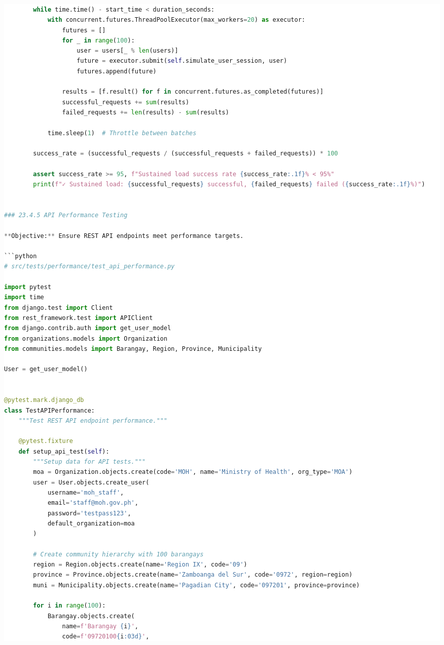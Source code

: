 ```python
        while time.time() - start_time < duration_seconds:
            with concurrent.futures.ThreadPoolExecutor(max_workers=20) as executor:
                futures = []
                for _ in range(100):
                    user = users[_ % len(users)]
                    future = executor.submit(self.simulate_user_session, user)
                    futures.append(future)

                results = [f.result() for f in concurrent.futures.as_completed(futures)]
                successful_requests += sum(results)
                failed_requests += len(results) - sum(results)

            time.sleep(1)  # Throttle between batches

        success_rate = (successful_requests / (successful_requests + failed_requests)) * 100

        assert success_rate >= 95, f"Sustained load success rate {success_rate:.1f}% < 95%"
        print(f"✓ Sustained load: {successful_requests} successful, {failed_requests} failed ({success_rate:.1f}%)")


### 23.4.5 API Performance Testing

**Objective:** Ensure REST API endpoints meet performance targets.

```python
# src/tests/performance/test_api_performance.py

import pytest
import time
from django.test import Client
from rest_framework.test import APIClient
from django.contrib.auth import get_user_model
from organizations.models import Organization
from communities.models import Barangay, Region, Province, Municipality

User = get_user_model()


@pytest.mark.django_db
class TestAPIPerformance:
    """Test REST API endpoint performance."""

    @pytest.fixture
    def setup_api_test(self):
        """Setup data for API tests."""
        moa = Organization.objects.create(code='MOH', name='Ministry of Health', org_type='MOA')
        user = User.objects.create_user(
            username='moh_staff',
            email='staff@moh.gov.ph',
            password='testpass123',
            default_organization=moa
        )

        # Create community hierarchy with 100 barangays
        region = Region.objects.create(name='Region IX', code='09')
        province = Province.objects.create(name='Zamboanga del Sur', code='0972', region=region)
        muni = Municipality.objects.create(name='Pagadian City', code='097201', province=province)

        for i in range(100):
            Barangay.objects.create(
                name=f'Barangay {i}',
                code=f'09720100{i:03d}',
```
